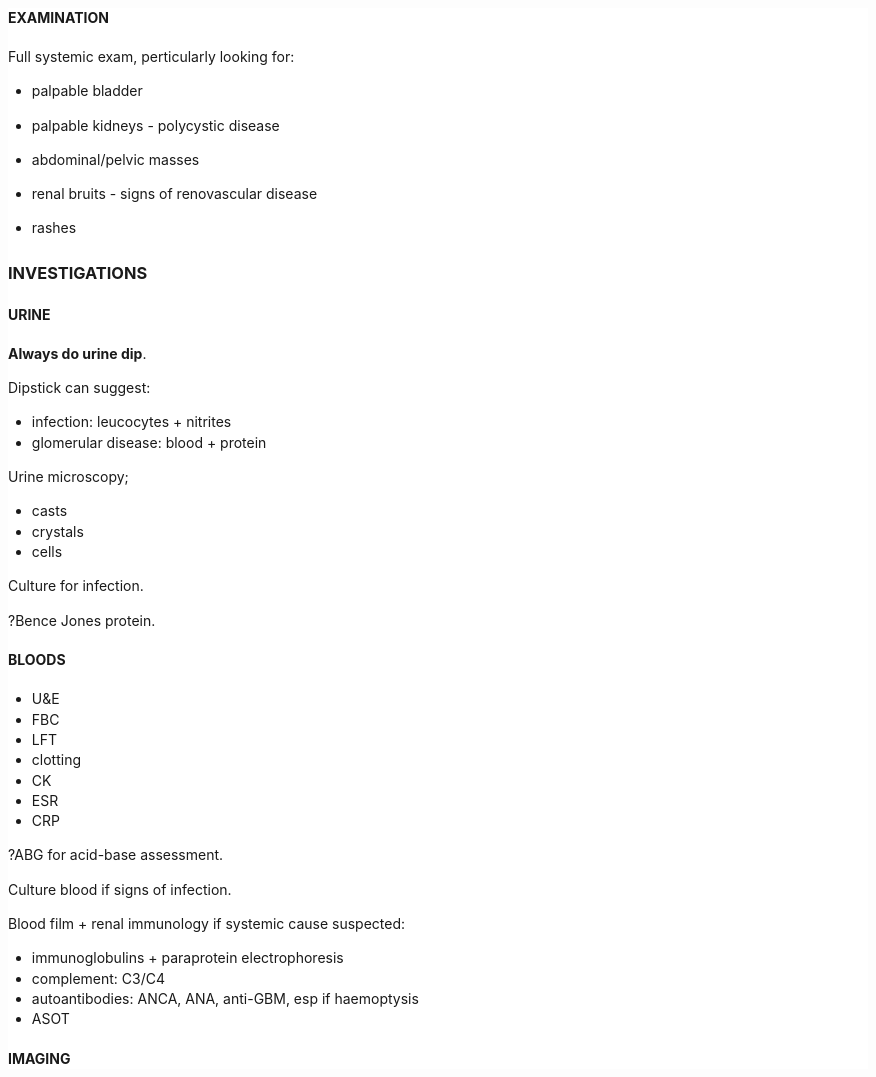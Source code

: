 
#### EXAMINATION

Full systemic exam, perticularly looking for:

- palpable bladder

- palpable kidneys - polycystic disease

- abdominal/pelvic masses

- renal bruits - signs of renovascular disease

- rashes

### INVESTIGATIONS

#### URINE

**Always do urine dip**.

Dipstick can suggest:

- infection: leucocytes + nitrites
- glomerular disease: blood + protein

Urine microscopy;

- casts
- crystals
- cells

Culture for infection.

?Bence Jones protein.


#### BLOODS

- U&E
- FBC
- LFT
- clotting
- CK
- ESR
- CRP

?ABG for acid-base assessment.

Culture blood if signs of infection.

Blood film + renal immunology if systemic cause suspected:

- immunoglobulins + paraprotein electrophoresis
- complement: C3/C4
- autoantibodies: ANCA, ANA, anti-GBM, esp if haemoptysis
- ASOT


#### IMAGING

